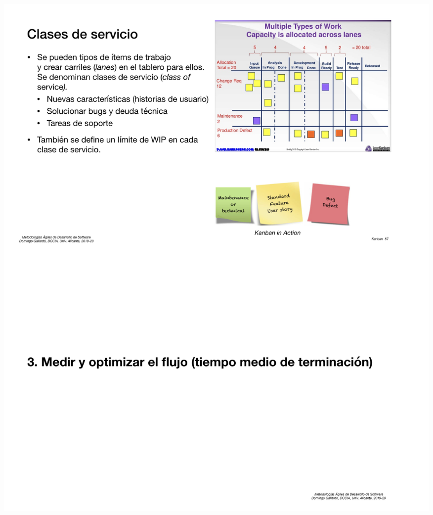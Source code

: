 <kbd><img src="diapositivas/kanban.057.png" width="800px"></kbd>

<kbd><img src="diapositivas/kanban.058.png" width="800px"></kbd>

